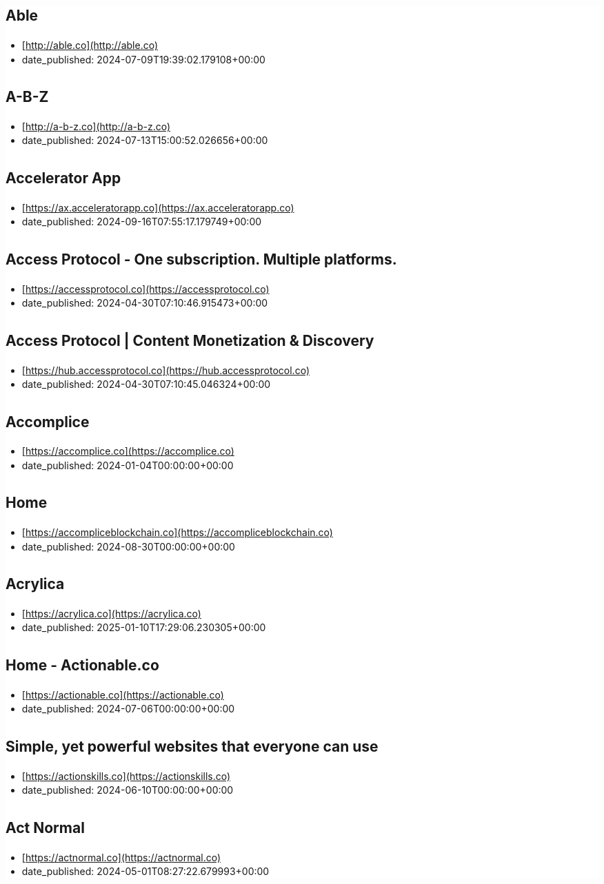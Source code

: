  ## Able
 - [http://able.co](http://able.co)
 - date_published: 2024-07-09T19:39:02.179108+00:00

 ## A-B-Z
 - [http://a-b-z.co](http://a-b-z.co)
 - date_published: 2024-07-13T15:00:52.026656+00:00

 ## Accelerator App
 - [https://ax.acceleratorapp.co](https://ax.acceleratorapp.co)
 - date_published: 2024-09-16T07:55:17.179749+00:00

 ## Access Protocol - One subscription. Multiple platforms.
 - [https://accessprotocol.co](https://accessprotocol.co)
 - date_published: 2024-04-30T07:10:46.915473+00:00

 ## Access Protocol | Content Monetization & Discovery
 - [https://hub.accessprotocol.co](https://hub.accessprotocol.co)
 - date_published: 2024-04-30T07:10:45.046324+00:00

 ## Accomplice
 - [https://accomplice.co](https://accomplice.co)
 - date_published: 2024-01-04T00:00:00+00:00

 ## Home
 - [https://accompliceblockchain.co](https://accompliceblockchain.co)
 - date_published: 2024-08-30T00:00:00+00:00

 ## Acrylica
 - [https://acrylica.co](https://acrylica.co)
 - date_published: 2025-01-10T17:29:06.230305+00:00

 ## Home - Actionable.co
 - [https://actionable.co](https://actionable.co)
 - date_published: 2024-07-06T00:00:00+00:00

 ## Simple, yet powerful websites that everyone can use
 - [https://actionskills.co](https://actionskills.co)
 - date_published: 2024-06-10T00:00:00+00:00

 ## Act Normal
 - [https://actnormal.co](https://actnormal.co)
 - date_published: 2024-05-01T08:27:22.679993+00:00

